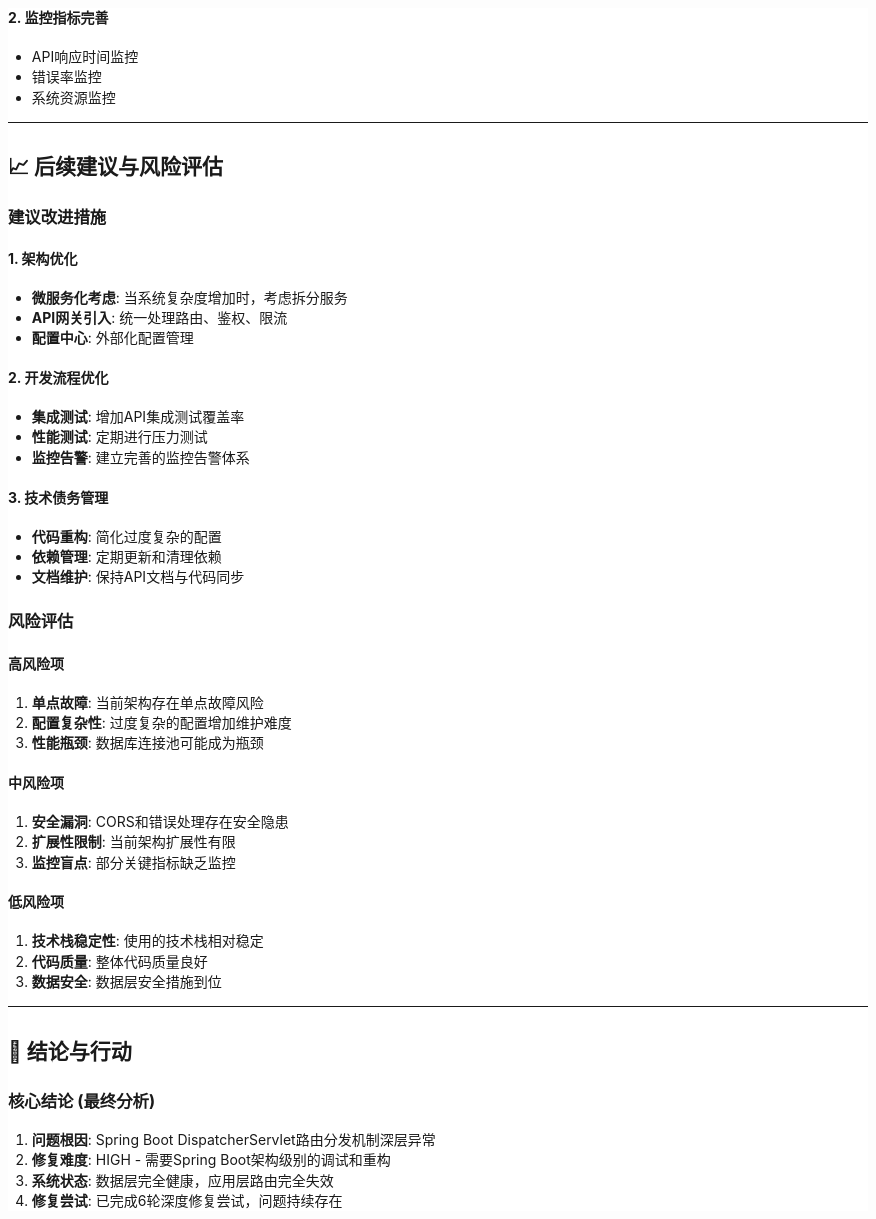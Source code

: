 #### 2. 监控指标完善
- API响应时间监控
- 错误率监控  
- 系统资源监控

---

## 📈 后续建议与风险评估

### 建议改进措施

#### 1. 架构优化
- **微服务化考虑**: 当系统复杂度增加时，考虑拆分服务
- **API网关引入**: 统一处理路由、鉴权、限流
- **配置中心**: 外部化配置管理

#### 2. 开发流程优化
- **集成测试**: 增加API集成测试覆盖率
- **性能测试**: 定期进行压力测试
- **监控告警**: 建立完善的监控告警体系

#### 3. 技术债务管理
- **代码重构**: 简化过度复杂的配置
- **依赖管理**: 定期更新和清理依赖
- **文档维护**: 保持API文档与代码同步

### 风险评估

#### 高风险项
1. **单点故障**: 当前架构存在单点故障风险
2. **配置复杂性**: 过度复杂的配置增加维护难度
3. **性能瓶颈**: 数据库连接池可能成为瓶颈

#### 中风险项
1. **安全漏洞**: CORS和错误处理存在安全隐患
2. **扩展性限制**: 当前架构扩展性有限
3. **监控盲点**: 部分关键指标缺乏监控

#### 低风险项
1. **技术栈稳定性**: 使用的技术栈相对稳定
2. **代码质量**: 整体代码质量良好
3. **数据安全**: 数据层安全措施到位

---

## 🎯 结论与行动

### 核心结论 (最终分析)
1. **问题根因**: Spring Boot DispatcherServlet路由分发机制深层异常
2. **修复难度**: HIGH - 需要Spring Boot架构级别的调试和重构
3. **系统状态**: 数据层完全健康，应用层路由完全失效
4. **修复尝试**: 已完成6轮深度修复尝试，问题持续存在
